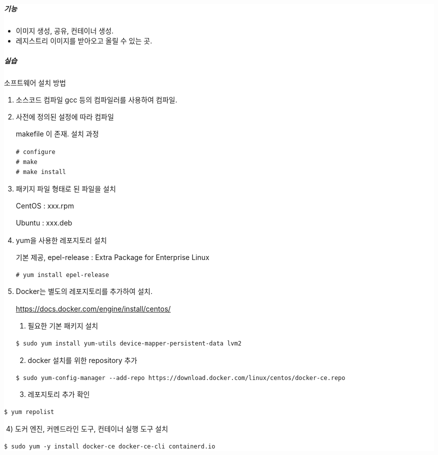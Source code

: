 
##### 기능

* 이미지 생성, 공유, 컨테이너 생성. 
* 레지스트리 이미지를 받아오고 올릴 수 있는 곳. 



##### 실습

소프트웨어 설치 방법

1. 소스코드 컴파일 gcc 등의 컴파일러를 사용하여 컴파일. 

2. 사전에 정의된 설정에 따라 컴파일 

   makefile 이 존재. 설치 과정

   ```{linux}
   # configure
   # make
   # make install
   ```

3. 패키지 파일 형태로 된 파일을 설치

   CentOS : xxx.rpm

   Ubuntu : xxx.deb

4. yum을 사용한 레포지토리 설치

   기본 제공, epel-release : Extra Package for Enterprise Linux

   ```{linux}
   # yum install epel-release
   ```

5. Docker는 별도의 레포지토리를 추가하여 설치. 

   https://docs.docker.com/engine/install/centos/

   1) 필요한 기본 패키지 설치

   ```{linux}
   $ sudo yum install yum-utils device-mapper-persistent-data lvm2
   ```

   2) docker 설치를 위한 repository 추가

   ```{linux}
   $ sudo yum-config-manager --add-repo https://download.docker.com/linux/centos/docker-ce.repo
   ```

   3) 레포지토리 추가 확인

```linux
$ yum repolist
```

​		4) 도커 엔진, 커멘드라인 도구, 컨테이너 실행 도구 설치

```{linux}
$ sudo yum -y install docker-ce docker-ce-cli containerd.io
```
